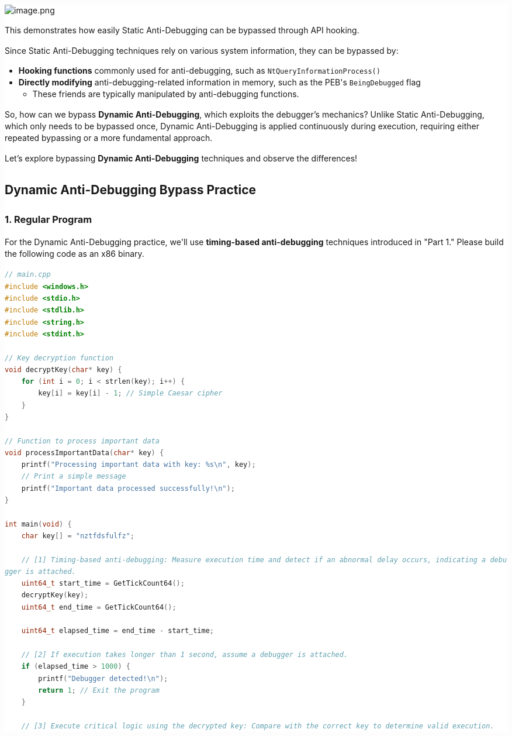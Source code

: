 ![image.png](1b18ed6b-05c4-4b20-a412-522bd1c12bb3.png)

This demonstrates how easily Static Anti-Debugging can be bypassed through API hooking.

Since Static Anti-Debugging techniques rely on various system information, they can be bypassed by:

- **Hooking functions** commonly used for anti-debugging, such as `NtQueryInformationProcess()`
- **Directly modifying** anti-debugging-related information in memory, such as the PEB's `BeingDebugged` flag
    - These friends are typically manipulated by anti-debugging functions.

So, how can we bypass **Dynamic Anti-Debugging**, which exploits the debugger’s mechanics? Unlike Static Anti-Debugging, which only needs to be bypassed once, Dynamic Anti-Debugging is applied continuously during execution, requiring either repeated bypassing or a more fundamental approach.

Let’s explore bypassing **Dynamic Anti-Debugging** techniques and observe the differences!

## Dynamic Anti-Debugging Bypass Practice

### 1. Regular Program

For the Dynamic Anti-Debugging practice, we'll use **timing-based anti-debugging** techniques introduced in "Part 1." Please build the following code as an x86 binary.

```c
// main.cpp
#include <windows.h>
#include <stdio.h>
#include <stdlib.h>
#include <string.h>
#include <stdint.h>

// Key decryption function
void decryptKey(char* key) {
    for (int i = 0; i < strlen(key); i++) {
        key[i] = key[i] - 1; // Simple Caesar cipher
    }
}

// Function to process important data
void processImportantData(char* key) {
    printf("Processing important data with key: %s\n", key);
    // Print a simple message
    printf("Important data processed successfully!\n");
}

int main(void) {
    char key[] = "nztfdsfulfz";

    // [1] Timing-based anti-debugging: Measure execution time and detect if an abnormal delay occurs, indicating a debugger is attached.
    uint64_t start_time = GetTickCount64();
    decryptKey(key);
    uint64_t end_time = GetTickCount64();

    uint64_t elapsed_time = end_time - start_time;

    // [2] If execution takes longer than 1 second, assume a debugger is attached.
    if (elapsed_time > 1000) {
        printf("Debugger detected!\n");
        return 1; // Exit the program
    }

    // [3] Execute critical logic using the decrypted key: Compare with the correct key to determine valid execution.
```